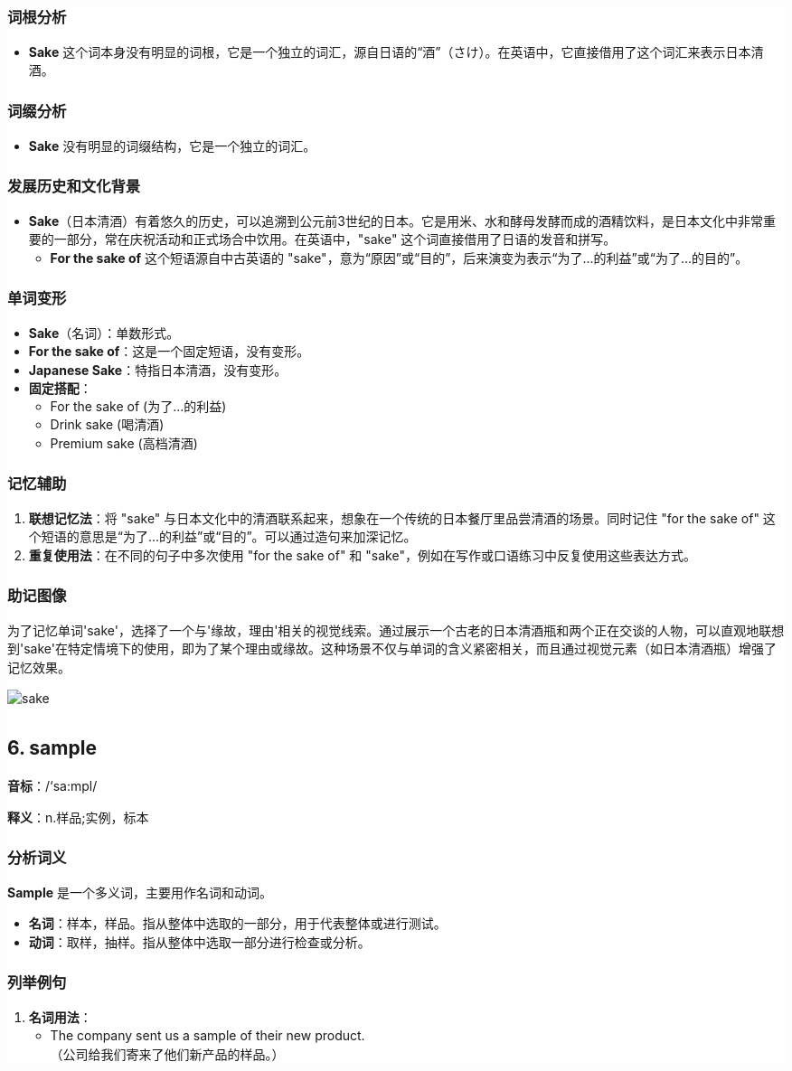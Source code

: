 ### 词根分析
- **Sake** 这个词本身没有明显的词根，它是一个独立的词汇，源自日语的“酒”（さけ）。在英语中，它直接借用了这个词汇来表示日本清酒。

### 词缀分析
- **Sake** 没有明显的词缀结构，它是一个独立的词汇。

### 发展历史和文化背景
- **Sake**（日本清酒）有着悠久的历史，可以追溯到公元前3世纪的日本。它是用米、水和酵母发酵而成的酒精饮料，是日本文化中非常重要的一部分，常在庆祝活动和正式场合中饮用。在英语中，"sake" 这个词直接借用了日语的发音和拼写。
   - **For the sake of** 这个短语源自中古英语的 "sake"，意为“原因”或“目的”，后来演变为表示“为了...的利益”或“为了...的目的”。

### 单词变形
- **Sake**（名词）：单数形式。  
- **For the sake of**：这是一个固定短语，没有变形。  
- **Japanese Sake**：特指日本清酒，没有变形。  
- **固定搭配**：  
  - For the sake of (为了...的利益)  
  - Drink sake (喝清酒)  
  - Premium sake (高档清酒)  

### 记忆辅助
1. **联想记忆法**：将 "sake" 与日本文化中的清酒联系起来，想象在一个传统的日本餐厅里品尝清酒的场景。同时记住 "for the sake of" 这个短语的意思是“为了...的利益”或“目的”。可以通过造句来加深记忆。  
2. **重复使用法**：在不同的句子中多次使用 "for the sake of" 和 "sake"，例如在写作或口语练习中反复使用这些表达方式。  

### 助记图像

为了记忆单词'sake'，选择了一个与'缘故，理由'相关的视觉线索。通过展示一个古老的日本清酒瓶和两个正在交谈的人物，可以直观地联想到'sake'在特定情境下的使用，即为了某个理由或缘故。这种场景不仅与单词的含义紧密相关，而且通过视觉元素（如日本清酒瓶）增强了记忆效果。

![sake](/imgs/cet4/s/sake.jpg)

## 6. sample

**音标**：/‘sa:mpl/

**释义**：n.样品;实例，标本

### 分析词义

**Sample** 是一个多义词，主要用作名词和动词。

- **名词**：样本，样品。指从整体中选取的一部分，用于代表整体或进行测试。
- **动词**：取样，抽样。指从整体中选取一部分进行检查或分析。

### 列举例句

1. **名词用法**：
   - The company sent us a sample of their new product.  
     （公司给我们寄来了他们新产品的样品。）
   